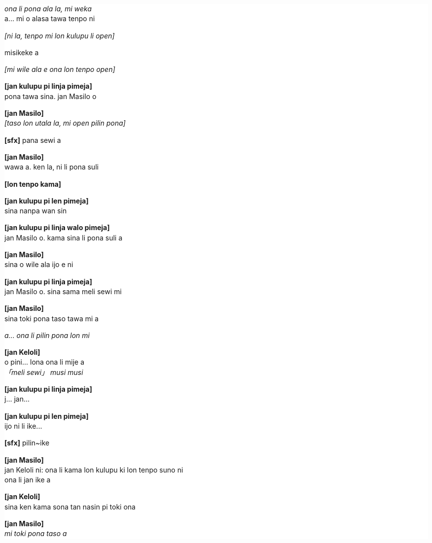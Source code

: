 *ona li pona ala la, mi weka*  
a... mi o alasa tawa tenpo ni  

*[ni la, tenpo mi lon kulupu li open]*  

misikeke a

*[mi wile ala e ona lon tenpo open]*

**[jan kulupu pi linja pimeja]**  
pona tawa sina. jan Masilo o

**[jan Masilo]**  
*[taso lon utala la, mi open pilin pona]*

**[sfx]** pana sewi a

**[jan Masilo]**  
wawa a. ken la, ni li pona suli

**[lon tenpo kama]**

**[jan kulupu pi len pimeja]**  
sina nanpa wan sin

**[jan kulupu pi linja walo pimeja]**  
jan Masilo o. kama sina li pona suli a

**[jan Masilo]**  
sina o wile ala ijo e ni

**[jan kulupu pi linja pimeja]**  
jan Masilo o. sina sama meli sewi mi

**[jan Masilo]**  
sina toki pona taso tawa mi a

*a... ona li pilin pona lon mi*

**[jan Keloli]**  
o pini... lona ona li mije a  
*「meli sewi」 musi musi*

**[jan kulupu pi linja pimeja]**  
j... jan...

**[jan kulupu pi len pimeja]**  
ijo ni li ike...

**[sfx]** pilin~ike

**[jan Masilo]**  
jan Keloli ni: ona li kama lon kulupu ki lon tenpo suno ni  
ona li jan ike a

**[jan Keloli]**  
sina ken kama sona tan nasin pi toki ona

**[jan Masilo]**  
*mi toki pona taso a*
